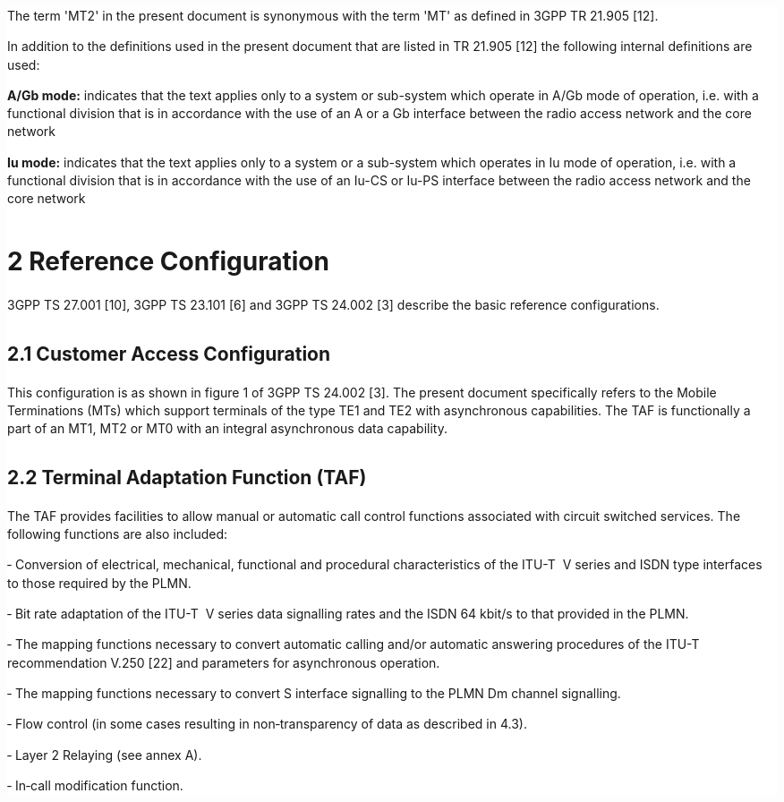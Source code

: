 The term \'MT2\' in the present document is synonymous with the term
\'MT\' as defined in 3GPP TR 21.905 \[12\].

In addition to the definitions used in the present document that are
listed in TR 21.905 \[12\] the following internal definitions are used:

**A/Gb mode:** indicates that the text applies only to a system or
sub-system which operate in A/Gb mode of operation, i.e. with a
functional division that is in accordance with the use of an A or a Gb
interface between the radio access network and the core network

**Iu mode:** indicates that the text applies only to a system or a
sub-system which operates in Iu mode of operation, i.e. with a
functional division that is in accordance with the use of an Iu-CS or
Iu-PS interface between the radio access network and the core network

2 Reference Configuration
=========================

3GPP TS 27.001 \[10\], 3GPP TS 23.101 \[6\] and 3GPP TS 24.002 \[3\]
describe the basic reference configurations.

2.1 Customer Access Configuration
---------------------------------

This configuration is as shown in figure 1 of 3GPP TS 24.002 \[3\]. The
present document specifically refers to the Mobile Terminations (MTs)
which support terminals of the type TE1 and TE2 with asynchronous
capabilities. The TAF is functionally a part of an MT1, MT2 or MT0 with
an integral asynchronous data capability.

2.2 Terminal Adaptation Function (TAF)
--------------------------------------

The TAF provides facilities to allow manual or automatic call control
functions associated with circuit switched services. The following
functions are also included:

‑ Conversion of electrical, mechanical, functional and procedural
characteristics of the ITU-T  V series and ISDN type interfaces to those
required by the PLMN.

‑ Bit rate adaptation of the ITU-T  V series data signalling rates and
the ISDN 64 kbit/s to that provided in the PLMN.

‑ The mapping functions necessary to convert automatic calling and/or
automatic answering procedures of the ITU-T  recommendation V.250 \[22\]
and parameters for asynchronous operation.

‑ The mapping functions necessary to convert S interface signalling to
the PLMN Dm channel signalling.

‑ Flow control (in some cases resulting in non‑transparency of data as
described in 4.3).

‑ Layer 2 Relaying (see annex A).

‑ In‑call modification function.
